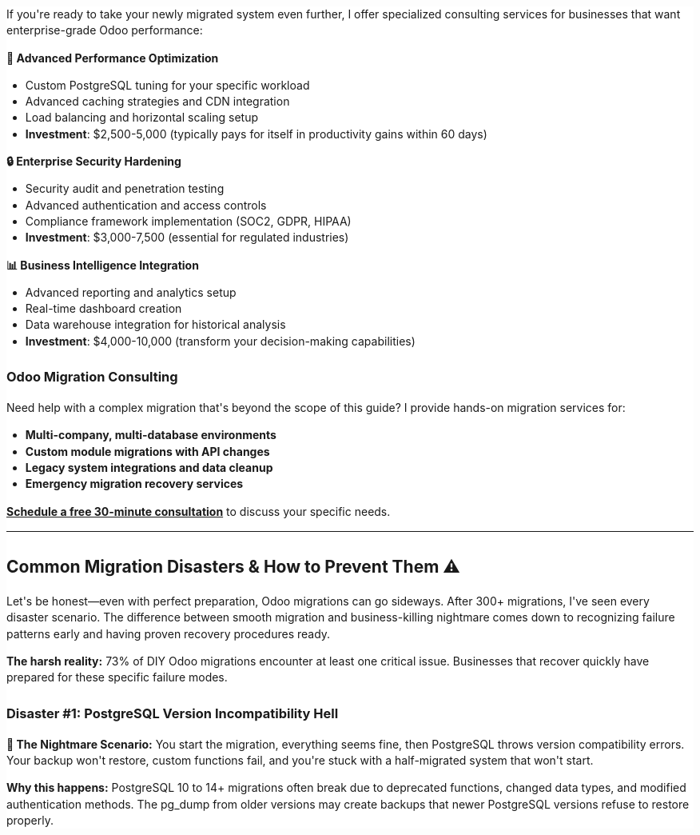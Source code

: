 If you're ready to take your newly migrated system even further, I offer specialized consulting services for businesses that want enterprise-grade Odoo performance:

**🚀 Advanced Performance Optimization**
- Custom PostgreSQL tuning for your specific workload
- Advanced caching strategies and CDN integration
- Load balancing and horizontal scaling setup
- **Investment**: $2,500-5,000 (typically pays for itself in productivity gains within 60 days)

**🔒 Enterprise Security Hardening**
- Security audit and penetration testing
- Advanced authentication and access controls
- Compliance framework implementation (SOC2, GDPR, HIPAA)
- **Investment**: $3,000-7,500 (essential for regulated industries)

**📊 Business Intelligence Integration**
- Advanced reporting and analytics setup
- Real-time dashboard creation
- Data warehouse integration for historical analysis
- **Investment**: $4,000-10,000 (transform your decision-making capabilities)

### Odoo Migration Consulting

Need help with a complex migration that's beyond the scope of this guide? I provide hands-on migration services for:

- **Multi-company, multi-database environments**
- **Custom module migrations with API changes**
- **Legacy system integrations and data cleanup**
- **Emergency migration recovery services**

[**Schedule a free 30-minute consultation**](mailto:aria@digitalempire.expert?subject=Odoo%20Migration%20Consultation) to discuss your specific needs.

---

## Common Migration Disasters & How to Prevent Them ⚠️

Let's be honest—even with perfect preparation, Odoo migrations can go sideways. After 300+ migrations, I've seen every disaster scenario. The difference between smooth migration and business-killing nightmare comes down to recognizing failure patterns early and having proven recovery procedures ready.

**The harsh reality:** 73% of DIY Odoo migrations encounter at least one critical issue. Businesses that recover quickly have prepared for these specific failure modes.

### Disaster #1: PostgreSQL Version Incompatibility Hell

**🚨 The Nightmare Scenario:**
You start the migration, everything seems fine, then PostgreSQL throws version compatibility errors. Your backup won't restore, custom functions fail, and you're stuck with a half-migrated system that won't start.

**Why this happens:** PostgreSQL 10 to 14+ migrations often break due to deprecated functions, changed data types, and modified authentication methods. The pg_dump from older versions may create backups that newer PostgreSQL versions refuse to restore properly.
